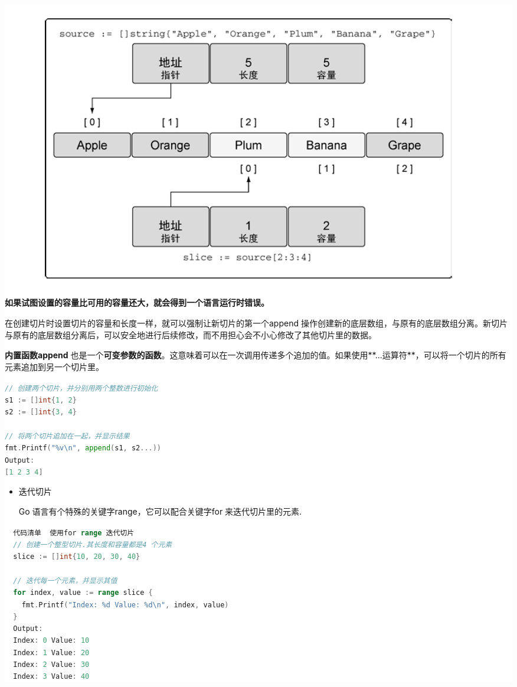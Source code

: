 ![image-20210913181613996](pic/slice-5.png)

**如果试图设置的容量比可用的容量还大，就会得到一个语言运行时错误。**

在创建切片时设置切片的容量和长度一样，就可以强制让新切片的第一个append 操作创建新的底层数组，与原有的底层数组分离。新切片与原有的底层数组分离后，可以安全地进行后续修改，而不用担心会不小心修改了其他切片里的数据。

**内置函数append** 也是一个**可变参数的函数**。这意味着可以在一次调用传递多个追加的值。如果使用**...运算符**，可以将一个切片的所有元素追加到另一个切片里。

```go
// 创建两个切片，并分别用两个整数进行初始化
s1 := []int{1, 2}
s2 := []int{3, 4}

// 将两个切片追加在一起，并显示结果
fmt.Printf("%v\n", append(s1, s2...))
Output:
[1 2 3 4]
```



- 迭代切片

  Go 语言有个特殊的关键字range，它可以配合关键字for 来迭代切片里的元素.

```go
  代码清单  使用for range 迭代切片
  // 创建一个整型切片.其长度和容量都是4 个元素
  slice := []int{10, 20, 30, 40}
  
  // 迭代每一个元素，并显示其值
  for index, value := range slice {
  	fmt.Printf("Index: %d Value: %d\n", index, value)
  }
  Output:
  Index: 0 Value: 10
  Index: 1 Value: 20
  Index: 2 Value: 30
  Index: 3 Value: 40
```
